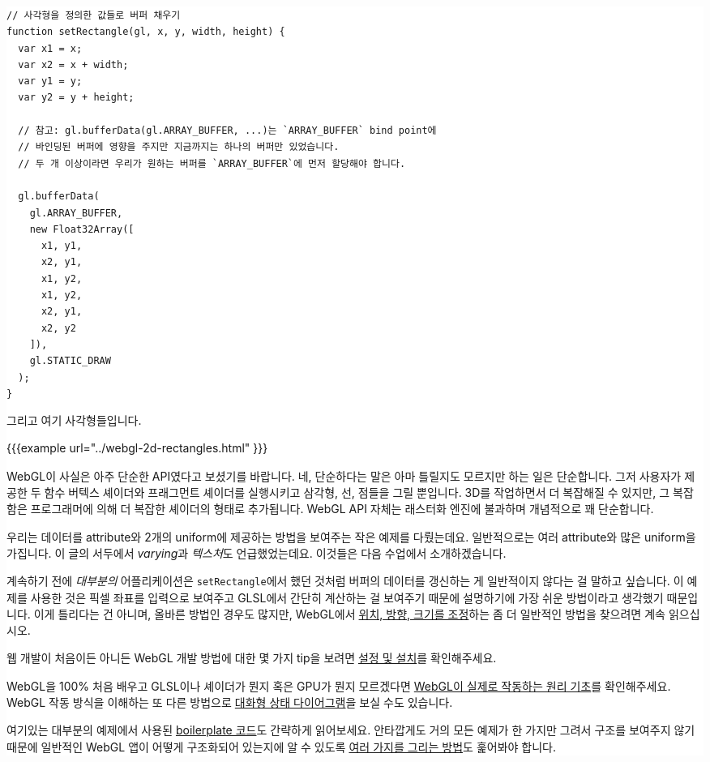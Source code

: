     // 사각형을 정의한 값들로 버퍼 채우기
    function setRectangle(gl, x, y, width, height) {
      var x1 = x;
      var x2 = x + width;
      var y1 = y;
      var y2 = y + height;

      // 참고: gl.bufferData(gl.ARRAY_BUFFER, ...)는 `ARRAY_BUFFER` bind point에
      // 바인딩된 버퍼에 영향을 주지만 지금까지는 하나의 버퍼만 있었습니다.
      // 두 개 이상이라면 우리가 원하는 버퍼를 `ARRAY_BUFFER`에 먼저 할당해야 합니다.

      gl.bufferData(
        gl.ARRAY_BUFFER,
        new Float32Array([
          x1, y1,
          x2, y1,
          x1, y2,
          x1, y2,
          x2, y1,
          x2, y2
        ]),
        gl.STATIC_DRAW
      );
    }

그리고 여기 사각형들입니다.

{{{example url="../webgl-2d-rectangles.html" }}}

WebGL이 사실은 아주 단순한 API였다고 보셨기를 바랍니다.
네, 단순하다는 말은 아마 틀릴지도 모르지만 하는 일은 단순합니다.
그저 사용자가 제공한 두 함수 버텍스 셰이더와 프래그먼트 셰이더를 실행시키고 삼각형, 선, 점들을 그릴 뿐입니다.
3D를 작업하면서 더 복잡해질 수 있지만, 그 복잡함은 프로그래머에 의해 더 복잡한 셰이더의 형태로 추가됩니다.
WebGL API 자체는 래스터화 엔진에 불과하며 개념적으로 꽤 단순합니다.

우리는 데이터를 attribute와 2개의 uniform에 제공하는 방법을 보여주는 작은 예제를 다뤘는데요.
일반적으로는 여러 attribute와 많은 uniform을 가집니다.
이 글의 서두에서 *varying*과 *텍스처*도 언급했었는데요.
이것들은 다음 수업에서 소개하겠습니다.

계속하기 전에 *대부분의* 어플리케이션은 `setRectangle`에서 했던 것처럼 버퍼의 데이터를 갱신하는 게 일반적이지 않다는 걸 말하고 싶습니다.
이 예제를 사용한 것은 픽셀 좌표를 입력으로 보여주고 GLSL에서 간단히 계산하는 걸 보여주기 때문에 설명하기에 가장 쉬운 방법이라고 생각했기 때문입니다. 
이게 틀리다는 건 아니며, 올바른 방법인 경우도 많지만, WebGL에서 [위치, 방향, 크기를 조정](webgl-2d-translation.html)하는 좀 더 일반적인 방법을 찾으려면 계속 읽으십시오.

웹 개발이 처음이든 아니든 WebGL 개발 방법에 대한 몇 가지 tip을 보려면 [설정 및 설치](webgl-setup-and-installation.html)를 확인해주세요.

WebGL을 100% 처음 배우고 GLSL이나 셰이더가 뭔지 혹은 GPU가 뭔지 모르겠다면 [WebGL이 실제로 작동하는 원리 기초](webgl-how-it-works.html)를 확인해주세요.
WebGL 작동 방식을 이해하는 또 다른 방법으로 [대화형 상태 다이어그램](/webgl/lessons/resources/webgl-state-diagram.html)을 보실 수도 있습니다.

여기있는 대부분의 예제에서 사용된 [boilerplate 코드](webgl-boilerplate.html)도 간략하게 읽어보세요.
안타깝게도 거의 모든 예제가 한 가지만 그려서 구조를 보여주지 않기 때문에 일반적인 WebGL 앱이 어떻게 구조화되어 있는지에 알 수 있도록 [여러 가지를 그리는 방법](webgl-drawing-multiple-things.html)도 훑어봐야 합니다.

